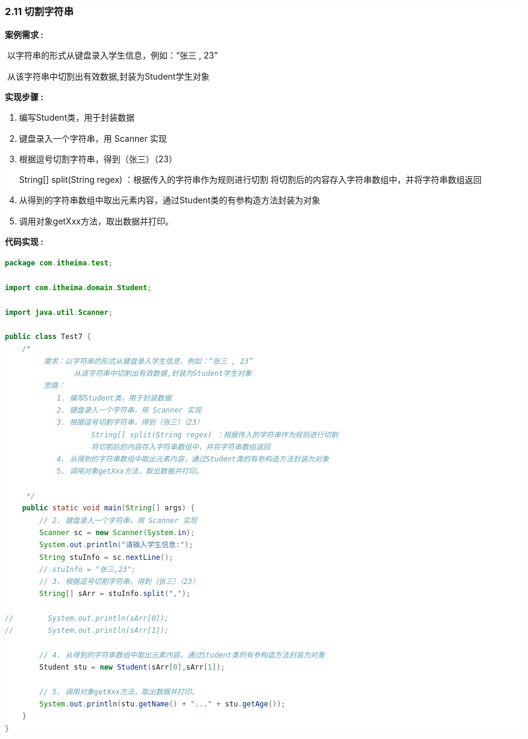 ### 2.11 切割字符串

**案例需求 :** 

​	以字符串的形式从键盘录入学生信息，例如：“张三 , 23”

​	从该字符串中切割出有效数据,封装为Student学生对象

**实现步骤 :** 

1. 编写Student类，用于封装数据

2. 键盘录入一个字符串，用 Scanner 实现

3. 根据逗号切割字符串，得到（张三）（23）

   String[] split(String regex) ：根据传入的字符串作为规则进行切割
   将切割后的内容存入字符串数组中，并将字符串数组返回

4. 从得到的字符串数组中取出元素内容，通过Student类的有参构造方法封装为对象

5. 调用对象getXxx方法，取出数据并打印。

**代码实现 :** 

```java
package com.itheima.test;

import com.itheima.domain.Student;

import java.util.Scanner;

public class Test7 {
    /*
         需求：以字符串的形式从键盘录入学生信息，例如：“张三 , 23”
                从该字符串中切割出有效数据,封装为Student学生对象
         思路：
            1. 编写Student类，用于封装数据
            2. 键盘录入一个字符串，用 Scanner 实现
            3. 根据逗号切割字符串，得到（张三）（23）
                    String[] split(String regex) ：根据传入的字符串作为规则进行切割
                    将切割后的内容存入字符串数组中，并将字符串数组返回
            4. 从得到的字符串数组中取出元素内容，通过Student类的有参构造方法封装为对象
            5. 调用对象getXxx方法，取出数据并打印。

     */
    public static void main(String[] args) {
        // 2. 键盘录入一个字符串，用 Scanner 实现
        Scanner sc = new Scanner(System.in);
        System.out.println("请输入学生信息:");
        String stuInfo = sc.nextLine();
        // stuInfo = "张三,23";
        // 3. 根据逗号切割字符串，得到（张三）（23）
        String[] sArr = stuInfo.split(",");

//        System.out.println(sArr[0]);
//        System.out.println(sArr[1]);

        // 4. 从得到的字符串数组中取出元素内容，通过Student类的有参构造方法封装为对象
        Student stu = new Student(sArr[0],sArr[1]);

        // 5. 调用对象getXxx方法，取出数据并打印。
        System.out.println(stu.getName() + "..." + stu.getAge());
    }
}
```
